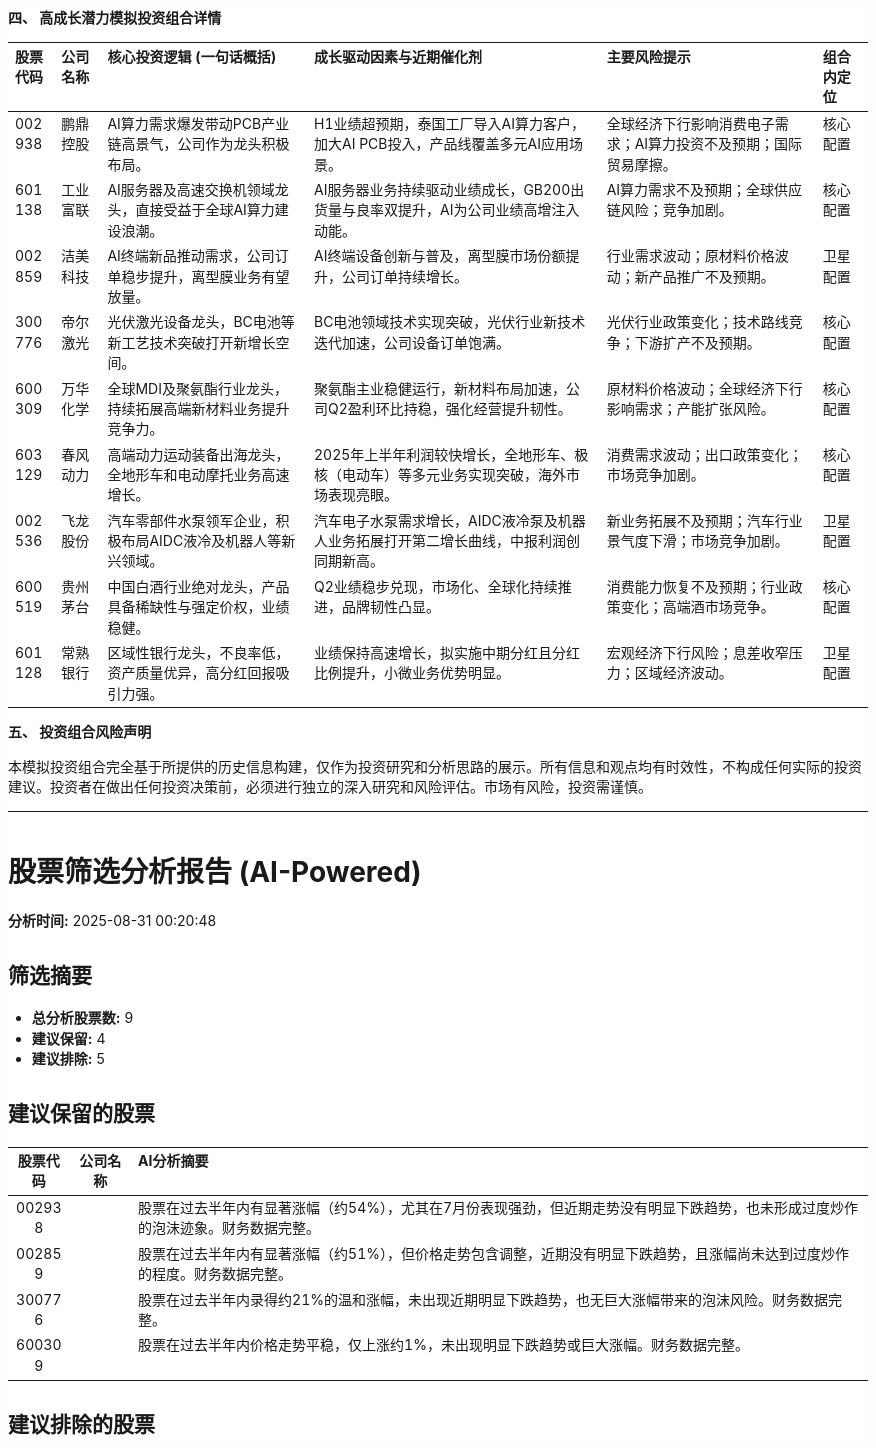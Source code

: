 **四、 高成长潜力模拟投资组合详情**

| 股票代码 | 公司名称   | 核心投资逻辑 (一句话概括)                  | 成长驱动因素与近期催化剂                                       | 主要风险提示                       | 组合内定位 |
| :------- | :--------- | :------------------------------------------- | :--------------------------------------------------------------- | :----------------------------------- | :--------- |
| 002938   | 鹏鼎控股   | AI算力需求爆发带动PCB产业链高景气，公司作为龙头积极布局。 | H1业绩超预期，泰国工厂导入AI算力客户，加大AI PCB投入，产品线覆盖多元AI应用场景。 | 全球经济下行影响消费电子需求；AI算力投资不及预期；国际贸易摩擦。 | 核心配置   |
| 601138   | 工业富联   | AI服务器及高速交换机领域龙头，直接受益于全球AI算力建设浪潮。 | AI服务器业务持续驱动业绩成长，GB200出货量与良率双提升，AI为公司业绩高增注入动能。 | AI算力需求不及预期；全球供应链风险；竞争加剧。 | 核心配置   |
| 002859   | 洁美科技   | AI终端新品推动需求，公司订单稳步提升，离型膜业务有望放量。 | AI终端设备创新与普及，离型膜市场份额提升，公司订单持续增长。 | 行业需求波动；原材料价格波动；新产品推广不及预期。 | 卫星配置   |
| 300776   | 帝尔激光   | 光伏激光设备龙头，BC电池等新工艺技术突破打开新增长空间。 | BC电池领域技术实现突破，光伏行业新技术迭代加速，公司设备订单饱满。 | 光伏行业政策变化；技术路线竞争；下游扩产不及预期。 | 核心配置   |
| 600309   | 万华化学   | 全球MDI及聚氨酯行业龙头，持续拓展高端新材料业务提升竞争力。 | 聚氨酯主业稳健运行，新材料布局加速，公司Q2盈利环比持稳，强化经营提升韧性。 | 原材料价格波动；全球经济下行影响需求；产能扩张风险。 | 核心配置   |
| 603129   | 春风动力   | 高端动力运动装备出海龙头，全地形车和电动摩托业务高速增长。 | 2025年上半年利润较快增长，全地形车、极核（电动车）等多元业务实现突破，海外市场表现亮眼。 | 消费需求波动；出口政策变化；市场竞争加剧。 | 核心配置   |
| 002536   | 飞龙股份   | 汽车零部件水泵领军企业，积极布局AIDC液冷及机器人等新兴领域。 | 汽车电子水泵需求增长，AIDC液冷泵及机器人业务拓展打开第二增长曲线，中报利润创同期新高。 | 新业务拓展不及预期；汽车行业景气度下滑；市场竞争加剧。 | 卫星配置   |
| 600519   | 贵州茅台   | 中国白酒行业绝对龙头，产品具备稀缺性与强定价权，业绩稳健。 | Q2业绩稳步兑现，市场化、全球化持续推进，品牌韧性凸显。 | 消费能力恢复不及预期；行业政策变化；高端酒市场竞争。 | 核心配置   |
| 601128   | 常熟银行   | 区域性银行龙头，不良率低，资产质量优异，高分红回报吸引力强。 | 业绩保持高速增长，拟实施中期分红且分红比例提升，小微业务优势明显。 | 宏观经济下行风险；息差收窄压力；区域经济波动。 | 卫星配置   |

**五、 投资组合风险声明**

本模拟投资组合完全基于所提供的历史信息构建，仅作为投资研究和分析思路的展示。所有信息和观点均有时效性，不构成任何实际的投资建议。投资者在做出任何投资决策前，必须进行独立的深入研究和风险评估。市场有风险，投资需谨慎。

---

# 股票筛选分析报告 (AI-Powered)

**分析时间:** 2025-08-31 00:20:48

## 筛选摘要

- **总分析股票数:** 9
- **建议保留:** 4
- **建议排除:** 5

## 建议保留的股票

| 股票代码 | 公司名称 | AI分析摘要 |
|:---:|:---:|:---|
| 002938 |  | 股票在过去半年内有显著涨幅（约54%），尤其在7月份表现强劲，但近期走势没有明显下跌趋势，也未形成过度炒作的泡沫迹象。财务数据完整。 |
| 002859 |  | 股票在过去半年内有显著涨幅（约51%），但价格走势包含调整，近期没有明显下跌趋势，且涨幅尚未达到过度炒作的程度。财务数据完整。 |
| 300776 |  | 股票在过去半年内录得约21%的温和涨幅，未出现近期明显下跌趋势，也无巨大涨幅带来的泡沫风险。财务数据完整。 |
| 600309 |  | 股票在过去半年内价格走势平稳，仅上涨约1%，未出现明显下跌趋势或巨大涨幅。财务数据完整。 |

## 建议排除的股票
